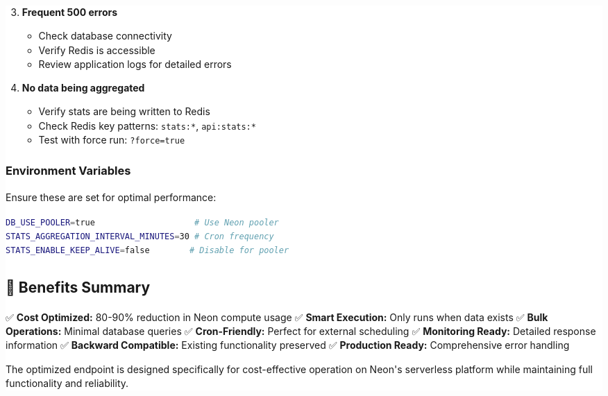 3. **Frequent 500 errors**
   - Check database connectivity
   - Verify Redis is accessible
   - Review application logs for detailed errors

4. **No data being aggregated**
   - Verify stats are being written to Redis
   - Check Redis key patterns: `stats:*`, `api:stats:*`
   - Test with force run: `?force=true`

### **Environment Variables**
Ensure these are set for optimal performance:
```bash
DB_USE_POOLER=true                    # Use Neon pooler
STATS_AGGREGATION_INTERVAL_MINUTES=30 # Cron frequency
STATS_ENABLE_KEEP_ALIVE=false        # Disable for pooler
```

## 🎉 Benefits Summary

✅ **Cost Optimized:** 80-90% reduction in Neon compute usage
✅ **Smart Execution:** Only runs when data exists
✅ **Bulk Operations:** Minimal database queries
✅ **Cron-Friendly:** Perfect for external scheduling
✅ **Monitoring Ready:** Detailed response information
✅ **Backward Compatible:** Existing functionality preserved
✅ **Production Ready:** Comprehensive error handling

The optimized endpoint is designed specifically for cost-effective operation on Neon's serverless platform while maintaining full functionality and reliability.
